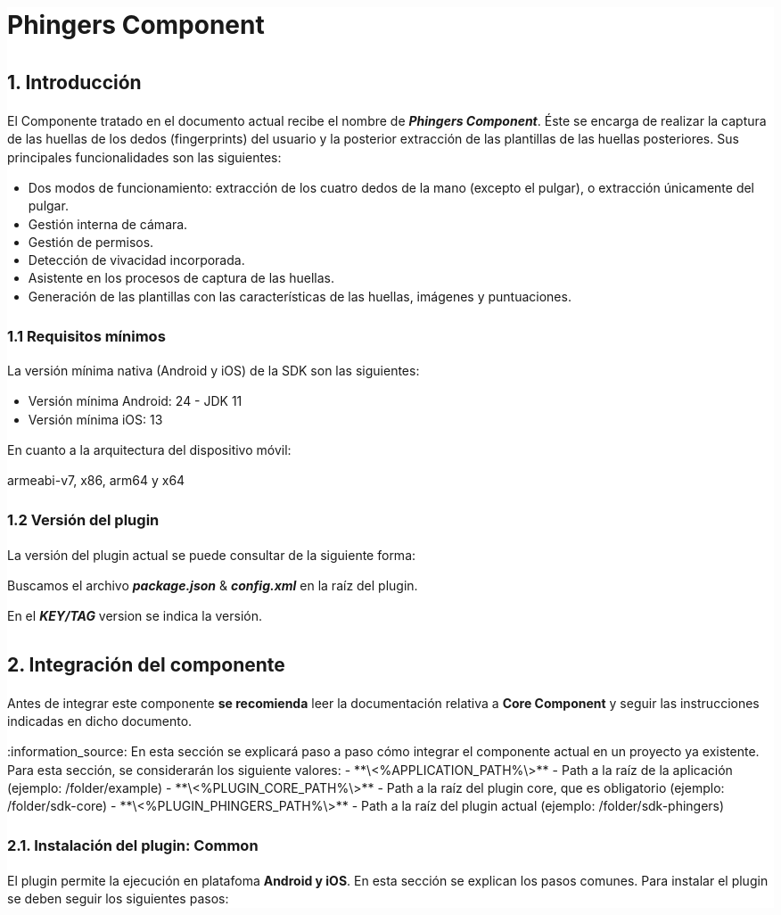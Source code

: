 # Phingers Component

## 1. Introducción
El Componente tratado en el documento actual recibe el nombre de ***Phingers Component***. Éste se encarga de realizar la captura de las huellas de los dedos (fingerprints) del usuario y la posterior extracción de las plantillas de las huellas posteriores. Sus principales funcionalidades son las siguientes:

- Dos modos de funcionamiento: extracción de los cuatro dedos de la mano (excepto el pulgar), o extracción únicamente del pulgar.
- Gestión interna de cámara.
- Gestión de permisos.
- Detección de vivacidad incorporada.
- Asistente en los procesos de captura de las huellas.
- Generación de las plantillas con las características de las huellas, imágenes y puntuaciones.

### 1.1 Requisitos mínimos

La versión mínima nativa (Android y iOS) de la SDK son las siguientes:

- Versión mínima Android: 24 - JDK 11
- Versión mínima iOS: 13

En cuanto a la arquitectura del dispositivo móvil:

armeabi-v7, x86, arm64 y x64

### 1.2 Versión del plugin
La versión del plugin actual se puede consultar de la siguiente forma:

Buscamos el archivo ***package.json*** & ***config.xml*** en la raíz del plugin.

En el ***KEY/TAG*** version se indica la versión.

## 2. Integración del componente 
Antes de integrar este componente **se recomienda** leer la documentación relativa a **Core Component** y seguir las instrucciones indicadas en dicho documento.

<div class="note">
<span class="note">:information_source:</span>
En esta sección se explicará paso a paso cómo integrar el componente actual en un proyecto ya existente. 
Para esta sección, se considerarán los siguiente valores:
- **\<%APPLICATION_PATH%\>** - Path a la raíz de la aplicación (ejemplo: /folder/example)
- **\<%PLUGIN_CORE_PATH%\>** - Path a la raíz del plugin core, que es obligatorio (ejemplo: /folder/sdk-core)
- **\<%PLUGIN_PHINGERS_PATH%\>** - Path a la raíz del plugin actual (ejemplo: /folder/sdk-phingers)
</div>

### 2.1. Instalación del plugin: Common
El plugin permite la ejecución en platafoma **Android y iOS**. En esta sección se explican los pasos comunes. Para instalar el plugin se deben seguir los siguientes pasos:
